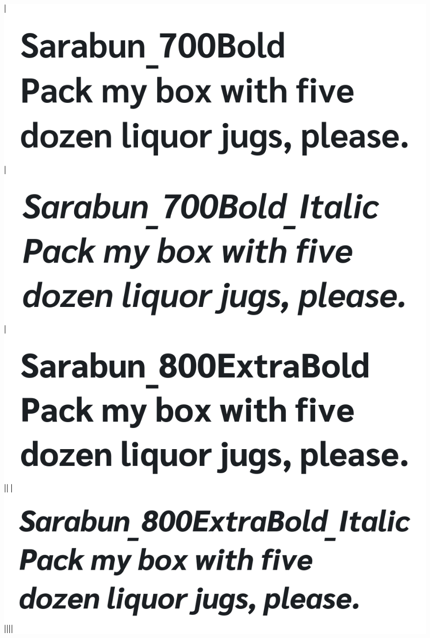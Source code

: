 |![Sarabun_700Bold](./700Bold/Sarabun_700Bold.ttf.png)|![Sarabun_700Bold_Italic](./700Bold_Italic/Sarabun_700Bold_Italic.ttf.png)|![Sarabun_800ExtraBold](./800ExtraBold/Sarabun_800ExtraBold.ttf.png)||
|![Sarabun_800ExtraBold_Italic](./800ExtraBold_Italic/Sarabun_800ExtraBold_Italic.ttf.png)||||
